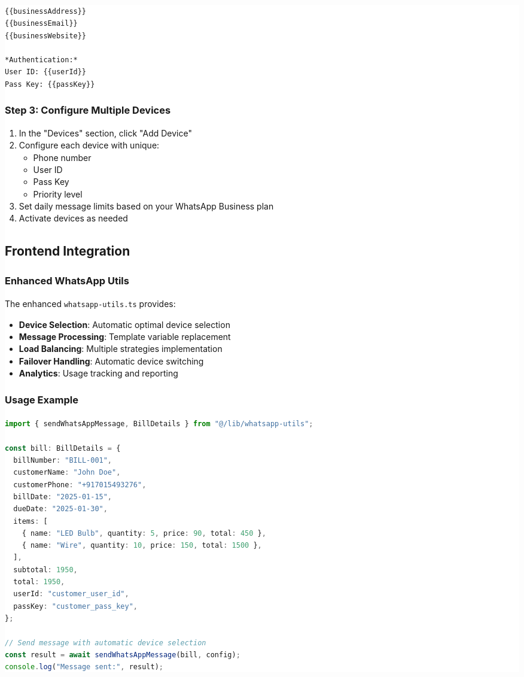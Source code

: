 ```
{{businessAddress}}
{{businessEmail}}
{{businessWebsite}}

*Authentication:*
User ID: {{userId}}
Pass Key: {{passKey}}
```

### Step 3: Configure Multiple Devices

1. In the "Devices" section, click "Add Device"
2. Configure each device with unique:
   - Phone number
   - User ID
   - Pass Key
   - Priority level
3. Set daily message limits based on your WhatsApp Business plan
4. Activate devices as needed

## Frontend Integration

### Enhanced WhatsApp Utils

The enhanced `whatsapp-utils.ts` provides:

- **Device Selection**: Automatic optimal device selection
- **Message Processing**: Template variable replacement
- **Load Balancing**: Multiple strategies implementation
- **Failover Handling**: Automatic device switching
- **Analytics**: Usage tracking and reporting

### Usage Example

```typescript
import { sendWhatsAppMessage, BillDetails } from "@/lib/whatsapp-utils";

const bill: BillDetails = {
  billNumber: "BILL-001",
  customerName: "John Doe",
  customerPhone: "+917015493276",
  billDate: "2025-01-15",
  dueDate: "2025-01-30",
  items: [
    { name: "LED Bulb", quantity: 5, price: 90, total: 450 },
    { name: "Wire", quantity: 10, price: 150, total: 1500 },
  ],
  subtotal: 1950,
  total: 1950,
  userId: "customer_user_id",
  passKey: "customer_pass_key",
};

// Send message with automatic device selection
const result = await sendWhatsAppMessage(bill, config);
console.log("Message sent:", result);
```
